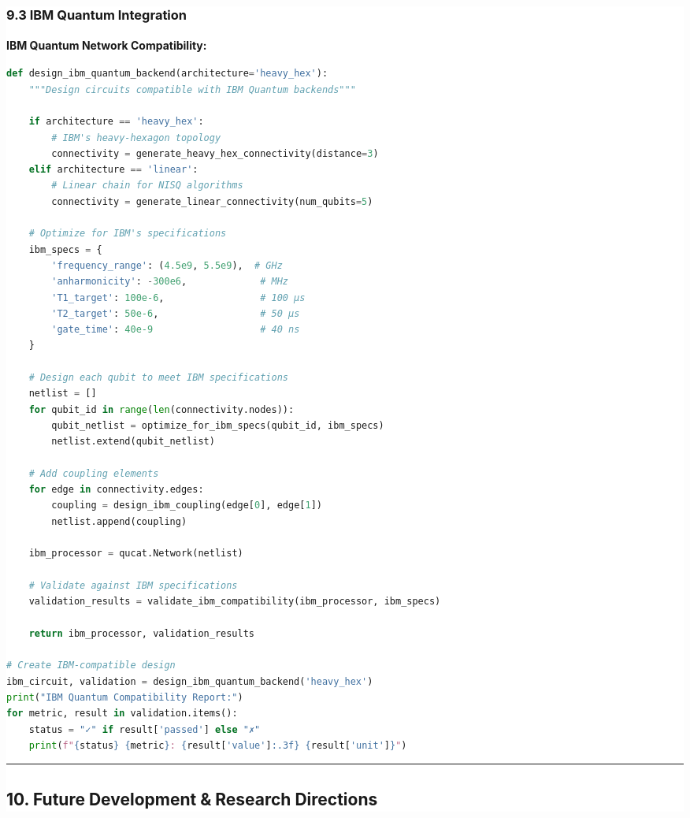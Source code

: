 ### 9.3 IBM Quantum Integration

**IBM Quantum Network Compatibility:**
```python
def design_ibm_quantum_backend(architecture='heavy_hex'):
    """Design circuits compatible with IBM Quantum backends"""
    
    if architecture == 'heavy_hex':
        # IBM's heavy-hexagon topology
        connectivity = generate_heavy_hex_connectivity(distance=3)
    elif architecture == 'linear':
        # Linear chain for NISQ algorithms
        connectivity = generate_linear_connectivity(num_qubits=5)
        
    # Optimize for IBM's specifications
    ibm_specs = {
        'frequency_range': (4.5e9, 5.5e9),  # GHz
        'anharmonicity': -300e6,             # MHz
        'T1_target': 100e-6,                 # 100 μs
        'T2_target': 50e-6,                  # 50 μs
        'gate_time': 40e-9                   # 40 ns
    }
    
    # Design each qubit to meet IBM specifications
    netlist = []
    for qubit_id in range(len(connectivity.nodes)):
        qubit_netlist = optimize_for_ibm_specs(qubit_id, ibm_specs)
        netlist.extend(qubit_netlist)
        
    # Add coupling elements
    for edge in connectivity.edges:
        coupling = design_ibm_coupling(edge[0], edge[1])
        netlist.append(coupling)
        
    ibm_processor = qucat.Network(netlist)
    
    # Validate against IBM specifications
    validation_results = validate_ibm_compatibility(ibm_processor, ibm_specs)
    
    return ibm_processor, validation_results

# Create IBM-compatible design
ibm_circuit, validation = design_ibm_quantum_backend('heavy_hex')
print("IBM Quantum Compatibility Report:")
for metric, result in validation.items():
    status = "✓" if result['passed'] else "✗"
    print(f"{status} {metric}: {result['value']:.3f} {result['unit']}")
```

---

## 10. Future Development & Research Directions
